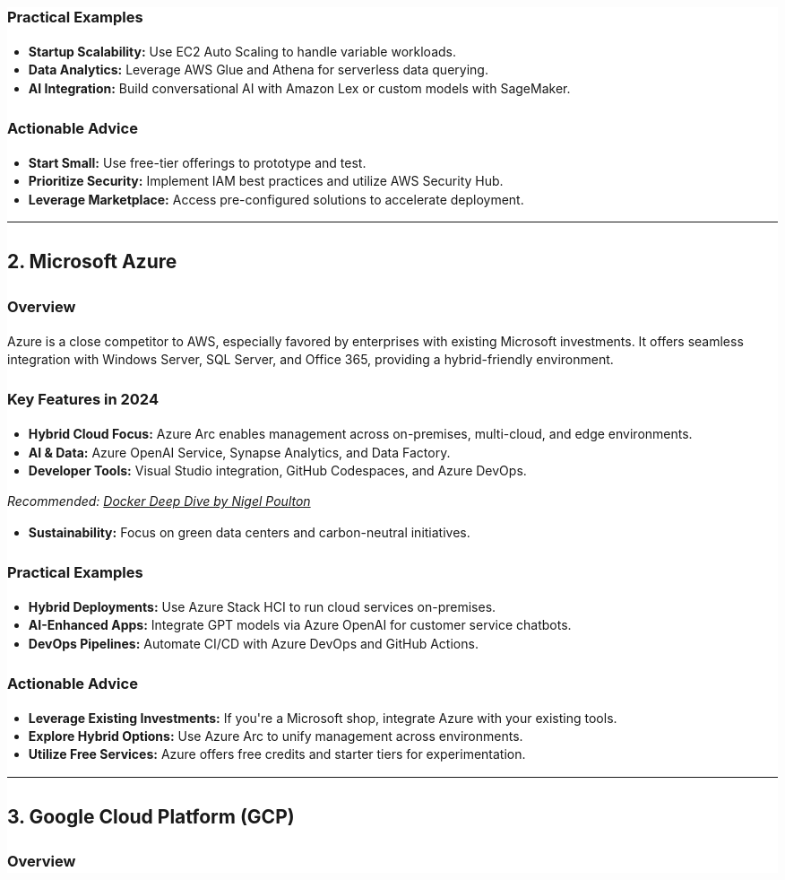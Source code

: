 ### Practical Examples

- **Startup Scalability:** Use EC2 Auto Scaling to handle variable workloads.
- **Data Analytics:** Leverage AWS Glue and Athena for serverless data querying.
- **AI Integration:** Build conversational AI with Amazon Lex or custom models with SageMaker.

### Actionable Advice

- **Start Small:** Use free-tier offerings to prototype and test.
- **Prioritize Security:** Implement IAM best practices and utilize AWS Security Hub.
- **Leverage Marketplace:** Access pre-configured solutions to accelerate deployment.

---

## 2. Microsoft Azure

### Overview

Azure is a close competitor to AWS, especially favored by enterprises with existing Microsoft investments. It offers seamless integration with Windows Server, SQL Server, and Office 365, providing a hybrid-friendly environment.

### Key Features in 2024

- **Hybrid Cloud Focus:** Azure Arc enables management across on-premises, multi-cloud, and edge environments.
- **AI & Data:** Azure OpenAI Service, Synapse Analytics, and Data Factory.
- **Developer Tools:** Visual Studio integration, GitHub Codespaces, and Azure DevOps.

*Recommended: <a href="https://amazon.com/dp/B0816Q9F6Z?tag=aiblogcontent-20" target="_blank" rel="nofollow sponsored">Docker Deep Dive by Nigel Poulton</a>*

- **Sustainability:** Focus on green data centers and carbon-neutral initiatives.

### Practical Examples

- **Hybrid Deployments:** Use Azure Stack HCI to run cloud services on-premises.
- **AI-Enhanced Apps:** Integrate GPT models via Azure OpenAI for customer service chatbots.
- **DevOps Pipelines:** Automate CI/CD with Azure DevOps and GitHub Actions.

### Actionable Advice

- **Leverage Existing Investments:** If you're a Microsoft shop, integrate Azure with your existing tools.
- **Explore Hybrid Options:** Use Azure Arc to unify management across environments.
- **Utilize Free Services:** Azure offers free credits and starter tiers for experimentation.

---

## 3. Google Cloud Platform (GCP)

### Overview
